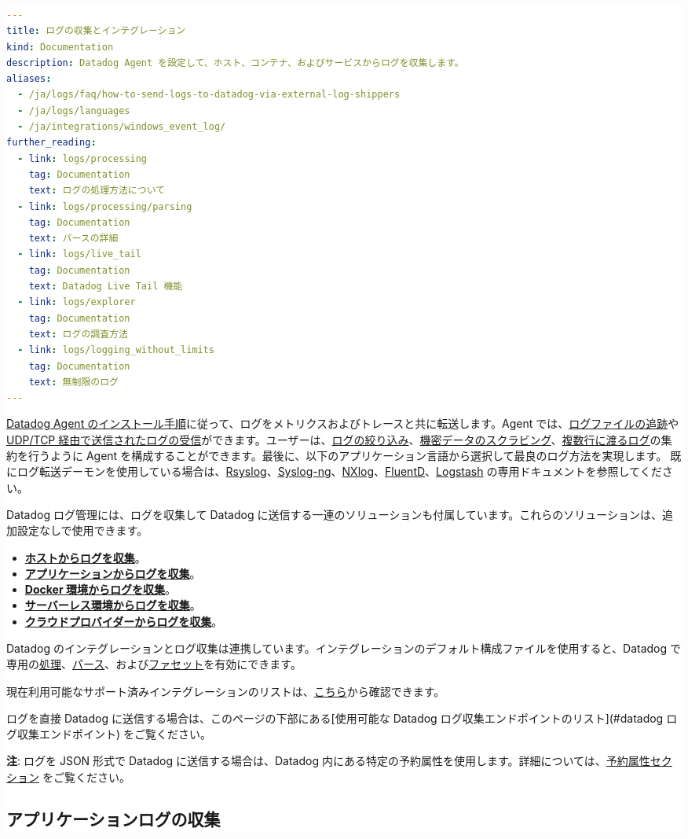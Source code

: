 ```yaml
---
title: ログの収集とインテグレーション
kind: Documentation
description: Datadog Agent を設定して、ホスト、コンテナ、およびサービスからログを収集します。
aliases:
  - /ja/logs/faq/how-to-send-logs-to-datadog-via-external-log-shippers
  - /ja/logs/languages
  - /ja/integrations/windows_event_log/
further_reading:
  - link: logs/processing
    tag: Documentation
    text: ログの処理方法について
  - link: logs/processing/parsing
    tag: Documentation
    text: パースの詳細
  - link: logs/live_tail
    tag: Documentation
    text: Datadog Live Tail 機能
  - link: logs/explorer
    tag: Documentation
    text: ログの調査方法
  - link: logs/logging_without_limits
    tag: Documentation
    text: 無制限のログ
---
```

[Datadog Agent のインストール手順][1]に従って、ログをメトリクスおよびトレースと共に転送します。Agent では、[ログファイルの追跡][2]や [UDP/TCP 経由で送信されたログの受信][3]ができます。ユーザーは、[ログの絞り込み][4]、[機密データのスクラビング][5]、[複数行に渡るログ][6]の集約を行うように Agent を構成することができます。最後に、以下のアプリケーション言語から選択して最良のログ方法を実現します。
既にログ転送デーモンを使用している場合は、[Rsyslog][7]、[Syslog-ng][8]、[NXlog][9]、[FluentD][10]、[Logstash][11] の専用ドキュメントを参照してください。

Datadog ログ管理には、ログを収集して Datadog に送信する一連のソリューションも付属しています。これらのソリューションは、追加設定なしで使用できます。

* [**ホストからログを収集**][12]。
* [**アプリケーションからログを収集**](?tab=ussite#application-log-collection)。
* [**Docker 環境からログを収集**](?tab=ussite#container-log-collection)。
* [**サーバーレス環境からログを収集**](?tab=ussite#serverless-log-collection)。
* [**クラウドプロバイダーからログを収集**](?tab=ussite#cloud-providers-log-collection)。

Datadog のインテグレーションとログ収集は連携しています。インテグレーションのデフォルト構成ファイルを使用すると、Datadog で専用の[処理][13]、[パース][14]、および[ファセット][15]を有効にできます。

<div class="alert alert-warning">
現在利用可能なサポート済みインテグレーションのリストは、<a href="/integrations/#cat-log-collection">こちら</a>から確認できます。
</div>

ログを直接 Datadog に送信する場合は、このページの下部にある[使用可能な Datadog ログ収集エンドポイントのリスト](#datadog ログ収集エンドポイント) をご覧ください。

**注**: ログを JSON 形式で Datadog に送信する場合は、Datadog 内にある特定の予約属性を使用します。詳細については、[予約属性セクション](#予約属性) をご覧ください。

## アプリケーションログの収集


[1]: https://app.datadoghq.com/account/settings#api
[2]: https://app.datadoghq.com/logs/livetail
[1]: https://app.datadoghq.com/account/settings#api
[2]: https://app.datadoghq.com/logs/livetail
[1]: https://docs.datadoghq.com/ja/api/?lang=python#send-logs-over-http
[1]: /ja/agent/logs/?tab=tailexistingfiles#send-logs-over-https
[1]: /ja/agent/logs/?tab=tailexistingfiles#send-logs-over-https
[1]: /ja/agent/logs
[2]: /ja/agent/logs/#tail-existing-files
[3]: /ja/agent/logs/#stream-logs-through-tcp-udp
[4]: /ja/agent/logs/#filter-logs
[5]: /ja/agent/logs/#scrub-sensitive-data-in-your-logs
[6]: /ja/agent/logs/advanced_log_collection/?tab=exclude_at_match#multi-line-aggregation
[7]: /ja/integrations/rsyslog
[8]: /ja/integrations/syslog_ng
[9]: /ja/integrations/nxlog
[10]: /ja/integrations/fluentd/#log-collection
[11]: /ja/integrations/logstash/#log-collection
[12]: /ja/agent/logs/?tab=tailexistingfiles#custom-log-collection
[13]: /ja/logs/processing
[14]: /ja/logs/processing/parsing
[15]: /ja/logs/explorer/?tab=facets#setup
[16]: /ja/agent/docker/log
[17]: /ja/agent/autodiscovery/management
[18]: /ja/agent/autodiscovery/integrations
[19]: /ja/agent/basic_agent_usage/kubernetes/#log-collection-setup
[20]: /ja/integrations/amazon_lambda/#log-collection
[21]: /ja/logs/log_collection/#how-to-get-the-most-of-your-application-logs
[22]: /ja/security/logs/#information-security
[23]: /ja/api/?lang=bash#send-logs-over-http
[24]: /ja/logs/explorer/patterns
[25]: /ja/logs/explore